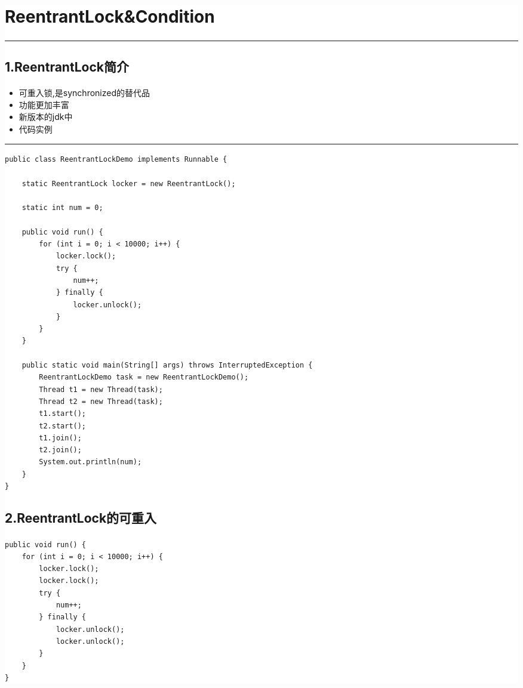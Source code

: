 # ReentrantLock&Condition

---

## 1.ReentrantLock简介
* 可重入锁,是synchronized的替代品
* 功能更加丰富
* 新版本的jdk中
* 代码实例

---
	public class ReentrantLockDemo implements Runnable {
	
		static ReentrantLock locker = new ReentrantLock();
	
		static int num = 0;
	
		public void run() {
			for (int i = 0; i < 10000; i++) {
				locker.lock();
				try {
					num++;
				} finally {
					locker.unlock();
				}
			}
		}
	
		public static void main(String[] args) throws InterruptedException {
			ReentrantLockDemo task = new ReentrantLockDemo();
			Thread t1 = new Thread(task);
			Thread t2 = new Thread(task);
			t1.start();
			t2.start();
			t1.join();
			t2.join();
			System.out.println(num);
		}
	}

## 2.ReentrantLock的可重入
	public void run() {
		for (int i = 0; i < 10000; i++) {
			locker.lock();
			locker.lock();
			try {
				num++;
			} finally {
				locker.unlock();
				locker.unlock();
			}
		}
	}

